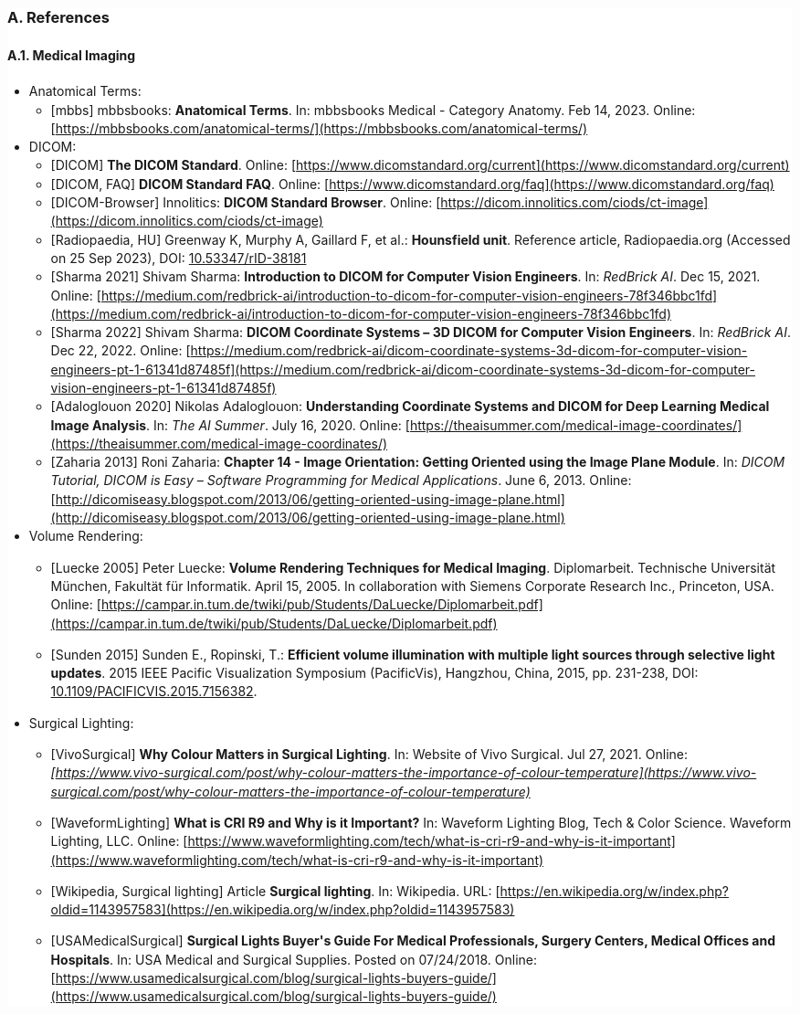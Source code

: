 <div style='page-break-after: always'></div>

### A. References

#### A.1. Medical Imaging

* Anatomical Terms:
  * [mbbs] mbbsbooks: **Anatomical Terms**. In: mbbsbooks Medical - Category Anatomy. Feb 14, 2023. Online: [https://mbbsbooks.com/anatomical-terms/](https://mbbsbooks.com/anatomical-terms/)
* DICOM:
  * [DICOM] **The DICOM Standard**. Online: [https://www.dicomstandard.org/current](https://www.dicomstandard.org/current)
  * [DICOM, FAQ] **DICOM Standard FAQ**. Online: [https://www.dicomstandard.org/faq](https://www.dicomstandard.org/faq)
  * [DICOM-Browser] Innolitics: **DICOM Standard Browser**. Online: [https://dicom.innolitics.com/ciods/ct-image](https://dicom.innolitics.com/ciods/ct-image)
  * [Radiopaedia, HU] Greenway K, Murphy A, Gaillard F, et al.: **Hounsfield unit**. Reference article, Radiopaedia.org (Accessed on 25 Sep 2023), DOI: [10.53347/rID-38181](https://doi.org/10.53347/rID-38181)
  * [Sharma 2021] Shivam Sharma: **Introduction to DICOM for Computer Vision Engineers**. In: *RedBrick AI*. Dec 15, 2021. Online: [https://medium.com/redbrick-ai/introduction-to-dicom-for-computer-vision-engineers-78f346bbc1fd](https://medium.com/redbrick-ai/introduction-to-dicom-for-computer-vision-engineers-78f346bbc1fd)
  * [Sharma 2022] Shivam Sharma: **DICOM Coordinate Systems &ndash; 3D DICOM for Computer Vision Engineers**. In: *RedBrick AI*. Dec 22, 2022. Online: [https://medium.com/redbrick-ai/dicom-coordinate-systems-3d-dicom-for-computer-vision-engineers-pt-1-61341d87485f](https://medium.com/redbrick-ai/dicom-coordinate-systems-3d-dicom-for-computer-vision-engineers-pt-1-61341d87485f)
  * [Adaloglouon 2020] Nikolas Adaloglouon: **Understanding Coordinate Systems and DICOM for Deep Learning Medical Image Analysis**. In: *The AI Summer*. July 16, 2020. Online: [https://theaisummer.com/medical-image-coordinates/](https://theaisummer.com/medical-image-coordinates/)
  * [Zaharia 2013] Roni Zaharia: **Chapter 14 - Image Orientation: Getting Oriented using the Image Plane Module**. In: *DICOM Tutorial, DICOM is Easy &ndash; Software Programming for Medical Applications*. June 6, 2013. Online: [http://dicomiseasy.blogspot.com/2013/06/getting-oriented-using-image-plane.html](http://dicomiseasy.blogspot.com/2013/06/getting-oriented-using-image-plane.html)
* Volume Rendering:
  * [Luecke 2005] Peter Luecke: **Volume Rendering Techniques for Medical Imaging**. Diplomarbeit. Technische Universität München, Fakultät für Informatik. April 15, 2005. In collaboration with Siemens Corporate Research Inc., Princeton, USA. Online: [https://campar.in.tum.de/twiki/pub/Students/DaLuecke/Diplomarbeit.pdf](https://campar.in.tum.de/twiki/pub/Students/DaLuecke/Diplomarbeit.pdf)
  
  
  * [Sunden 2015] Sunden E., Ropinski, T.: **Efficient volume illumination with multiple light sources through selective light updates**. 2015 IEEE Pacific Visualization Symposium (PacificVis), Hangzhou, China, 2015, pp. 231-238, DOI: [10.1109/PACIFICVIS.2015.7156382](https://doi.org/10.1109/PACIFICVIS.2015.7156382).
* Surgical Lighting:
  * [VivoSurgical] **Why Colour Matters in Surgical Lighting**. In: Website of Vivo Surgical. Jul 27, 2021. Online: *[https://www.vivo-surgical.com/post/why-colour-matters-the-importance-of-colour-temperature](https://www.vivo-surgical.com/post/why-colour-matters-the-importance-of-colour-temperature)*
  
  * [WaveformLighting] **What is CRI R9 and Why is it Important?** In: Waveform Lighting Blog, Tech & Color Science. Waveform Lighting, LLC. Online: [https://www.waveformlighting.com/tech/what-is-cri-r9-and-why-is-it-important](https://www.waveformlighting.com/tech/what-is-cri-r9-and-why-is-it-important)
  * [Wikipedia, Surgical lighting] Article **Surgical lighting**. In: Wikipedia. URL: [https://en.wikipedia.org/w/index.php?oldid=1143957583](https://en.wikipedia.org/w/index.php?oldid=1143957583)
  * [USAMedicalSurgical] **Surgical Lights Buyer's Guide For Medical Professionals, Surgery Centers, Medical Offices and Hospitals**. In: USA Medical and Surgical Supplies. Posted on 07/24/2018. Online: [https://www.usamedicalsurgical.com/blog/surgical-lights-buyers-guide/](https://www.usamedicalsurgical.com/blog/surgical-lights-buyers-guide/)
